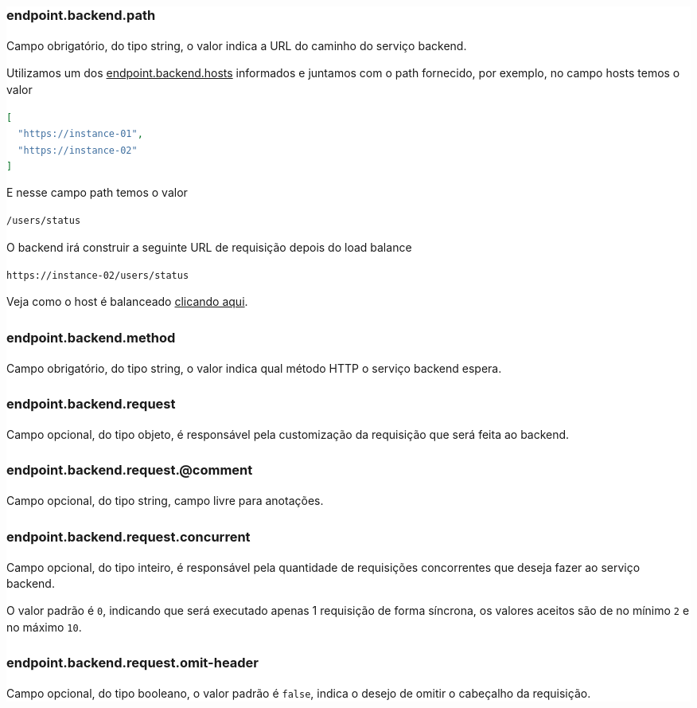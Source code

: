 ### endpoint.backend.path

Campo obrigatório, do tipo string, o valor indica a URL do caminho do serviço backend.

Utilizamos um dos [endpoint.backend.hosts](#endpointbackendhosts) informados e juntamos com o path fornecido,
por exemplo, no campo hosts temos o valor

```json
[
  "https://instance-01",
  "https://instance-02"
]
```

E nesse campo path temos o valor

```text
/users/status
```

O backend irá construir a seguinte URL de requisição depois do load balance

```text
https://instance-02/users/status
```

Veja como o host é balanceado [clicando aqui](#endpointbackendhosts).

### endpoint.backend.method

Campo obrigatório, do tipo string, o valor indica qual método HTTP o serviço backend espera.

### endpoint.backend.request

Campo opcional, do tipo objeto, é responsável pela customização da requisição que será feita ao backend.

### endpoint.backend.request.@comment

Campo opcional, do tipo string, campo livre para anotações.

### endpoint.backend.request.concurrent

Campo opcional, do tipo inteiro, é responsável pela quantidade de requisições concorrentes que deseja fazer ao
serviço backend.

O valor padrão é `0`, indicando que será executado apenas 1 requisição de forma síncrona, os valores aceitos são
de no mínimo `2` e no máximo `10`.

### endpoint.backend.request.omit-header

Campo opcional, do tipo booleano, o valor padrão é `false`, indica o desejo de omitir o cabeçalho da requisição.
